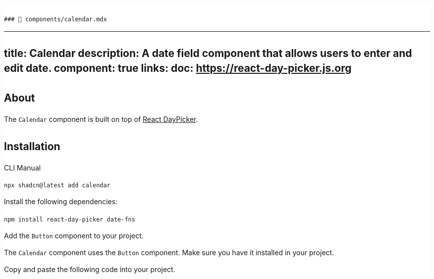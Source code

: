 ```

### 📄 components/calendar.mdx

```
---
title: Calendar
description: A date field component that allows users to enter and edit date.
component: true
links:
  doc: https://react-day-picker.js.org
---

<ComponentPreview
  name="calendar-demo"
  title="Calendar"
  description="A calendar showing the current date."
/>

## About

The `Calendar` component is built on top of [React DayPicker](https://react-day-picker.js.org).

## Installation

<Tabs defaultValue="cli">

<TabsList>
  <TabsTrigger value="cli">CLI</TabsTrigger>
  <TabsTrigger value="manual">Manual</TabsTrigger>
</TabsList>
<TabsContent value="cli">

```bash
npx shadcn@latest add calendar
```

</TabsContent>

<TabsContent value="manual">

<Steps>

<Step>Install the following dependencies:</Step>

```bash
npm install react-day-picker date-fns
```

<Step>Add the `Button` component to your project.</Step>

The `Calendar` component uses the `Button` component. Make sure you have it installed in your project.

<Step>Copy and paste the following code into your project.</Step>

<ComponentSource name="calendar" />
